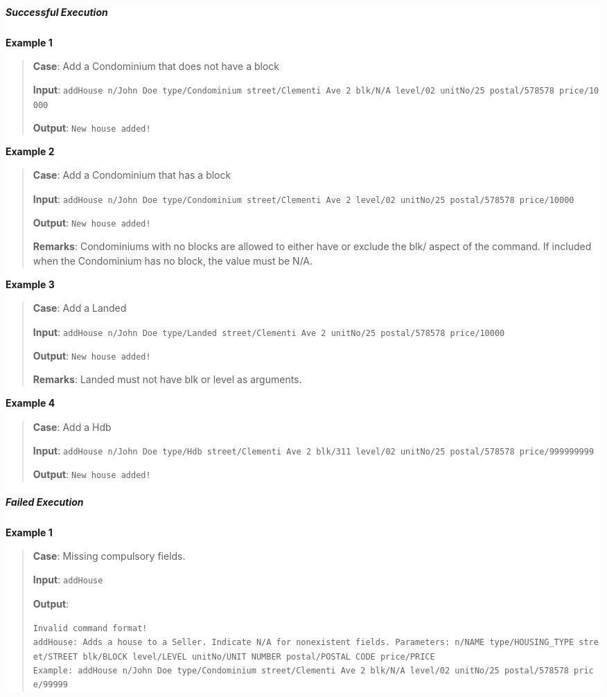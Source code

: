 ##### Successful Execution

**Example 1**

> **Case**: Add a Condominium that does not have a block
>
> **Input**: `addHouse n/John Doe type/Condominium street/Clementi Ave 2 blk/N/A level/02 unitNo/25 postal/578578 price/10000`
>
> **Output**:
> ```New house added!```

**Example 2**

> **Case**: Add a Condominium that has a block
>
> **Input**: `addHouse n/John Doe type/Condominium street/Clementi Ave 2 level/02 unitNo/25 postal/578578 price/10000`
>
> **Output**:
> ```New house added!```
>
> **Remarks**: Condominiums with no blocks are allowed to either have or exclude the blk/ aspect of the command. If included when the Condominium has no block, the value must be N/A.

**Example 3**

> **Case**: Add a Landed
>
> **Input**: `addHouse n/John Doe type/Landed street/Clementi Ave 2 unitNo/25 postal/578578 price/10000`
>
> **Output**:
> ```New house added!```
>
> **Remarks**: Landed must not have blk or level as arguments.

**Example 4**

> **Case**: Add a Hdb
>
> **Input**: `addHouse n/John Doe type/Hdb street/Clementi Ave 2 blk/311 level/02 unitNo/25 postal/578578 price/999999999`
>
> **Output**:
> ```New house added!```

##### Failed Execution

**Example 1**

> **Case**: Missing compulsory fields.
>
> **Input**: `addHouse`
>
> **Output**:
> ```
> Invalid command format!
> addHouse: Adds a house to a Seller. Indicate N/A for nonexistent fields. Parameters: n/NAME type/HOUSING_TYPE street/STREET blk/BLOCK level/LEVEL unitNo/UNIT NUMBER postal/POSTAL CODE price/PRICE
> Example: addHouse n/John Doe type/Condominium street/Clementi Ave 2 blk/N/A level/02 unitNo/25 postal/578578 price/99999
> ```
